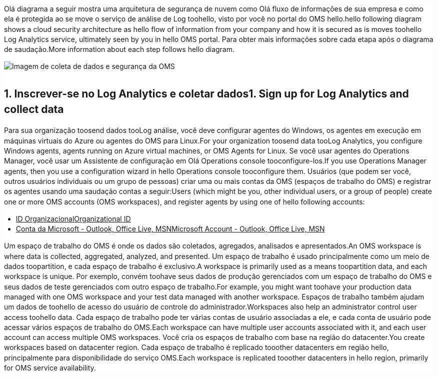 <span data-ttu-id="4ef63-226">Olá diagrama a seguir mostra uma arquitetura de segurança de nuvem como Olá fluxo de informações de sua empresa e como ela é protegida ao se move o serviço de análise de Log toohello, visto por você no portal do OMS hello.</span><span class="sxs-lookup"><span data-stu-id="4ef63-226">hello following diagram shows a cloud security architecture as hello flow of information from your company and how it is secured as is moves toohello Log Analytics service, ultimately seen by you in hello OMS portal.</span></span> <span data-ttu-id="4ef63-227">Para obter mais informações sobre cada etapa após o diagrama de saudação.</span><span class="sxs-lookup"><span data-stu-id="4ef63-227">More information about each step follows hello diagram.</span></span>

![Imagem de coleta de dados e segurança da OMS](./media/log-analytics-security/log-analytics-security-diagram.png)

## <a name="1-sign-up-for-log-analytics-and-collect-data"></a><span data-ttu-id="4ef63-229">1. Inscrever-se no Log Analytics e coletar dados</span><span class="sxs-lookup"><span data-stu-id="4ef63-229">1. Sign up for Log Analytics and collect data</span></span>
<span data-ttu-id="4ef63-230">Para sua organização toosend dados tooLog análise, você deve configurar agentes do Windows, os agentes em execução em máquinas virtuais do Azure ou agentes do OMS para Linux.</span><span class="sxs-lookup"><span data-stu-id="4ef63-230">For your organization toosend data tooLog Analytics, you configure Windows agents, agents running on Azure virtual machines, or OMS Agents for Linux.</span></span> <span data-ttu-id="4ef63-231">Se você usar agentes do Operations Manager, você usar um Assistente de configuração em Olá Operations console tooconfigure-los.</span><span class="sxs-lookup"><span data-stu-id="4ef63-231">If you use Operations Manager agents, then you use a configuration wizard in hello Operations console tooconfigure them.</span></span> <span data-ttu-id="4ef63-232">Usuários (que podem ser você, outros usuários individuais ou um grupo de pessoas) criar uma ou mais contas da OMS (espaços de trabalho do OMS) e registrar os agentes usando uma saudação contas a seguir:</span><span class="sxs-lookup"><span data-stu-id="4ef63-232">Users (which might be you, other individual users, or a group of people) create one or more OMS accounts (OMS workspaces), and register agents by using one of hello following accounts:</span></span>

* [<span data-ttu-id="4ef63-233">ID Organizacional</span><span class="sxs-lookup"><span data-stu-id="4ef63-233">Organizational ID</span></span>](../active-directory/sign-up-organization.md)
* [<span data-ttu-id="4ef63-234">Conta da Microsoft - Outlook, Office Live, MSN</span><span class="sxs-lookup"><span data-stu-id="4ef63-234">Microsoft Account - Outlook, Office Live, MSN</span></span>](http://www.microsoft.com/account/default.aspx)

<span data-ttu-id="4ef63-235">Um espaço de trabalho do OMS é onde os dados são coletados, agregados, analisados e apresentados.</span><span class="sxs-lookup"><span data-stu-id="4ef63-235">An OMS workspace is where data is collected, aggregated, analyzed, and presented.</span></span> <span data-ttu-id="4ef63-236">Um espaço de trabalho é usado principalmente como um meio de dados toopartition, e cada espaço de trabalho é exclusivo.</span><span class="sxs-lookup"><span data-stu-id="4ef63-236">A workspace is primarily used as a means toopartition data, and each workspace is unique.</span></span> <span data-ttu-id="4ef63-237">Por exemplo, convém toohave seus dados de produção gerenciados com um espaço de trabalho do OMS e seus dados de teste gerenciados com outro espaço de trabalho.</span><span class="sxs-lookup"><span data-stu-id="4ef63-237">For example, you might want toohave your production data managed with one OMS workspace and your test data managed with another workspace.</span></span> <span data-ttu-id="4ef63-238">Espaços de trabalho também ajudam um dados de toohello de acesso do usuário de controle do administrador.</span><span class="sxs-lookup"><span data-stu-id="4ef63-238">Workspaces also help an administrator control user access toohello data.</span></span> <span data-ttu-id="4ef63-239">Cada espaço de trabalho pode ter várias contas de usuário associadas a ele, e cada conta de usuário pode acessar vários espaços de trabalho do OMS.</span><span class="sxs-lookup"><span data-stu-id="4ef63-239">Each workspace can have multiple user accounts associated with it, and each user account can access multiple OMS workspaces.</span></span> <span data-ttu-id="4ef63-240">Você cria os espaços de trabalho com base na região do datacenter.</span><span class="sxs-lookup"><span data-stu-id="4ef63-240">You create workspaces based on datacenter region.</span></span> <span data-ttu-id="4ef63-241">Cada espaço de trabalho é replicado tooother datacenters em região hello, principalmente para disponibilidade do serviço OMS.</span><span class="sxs-lookup"><span data-stu-id="4ef63-241">Each workspace is replicated tooother datacenters in hello region, primarily for OMS service availability.</span></span>
